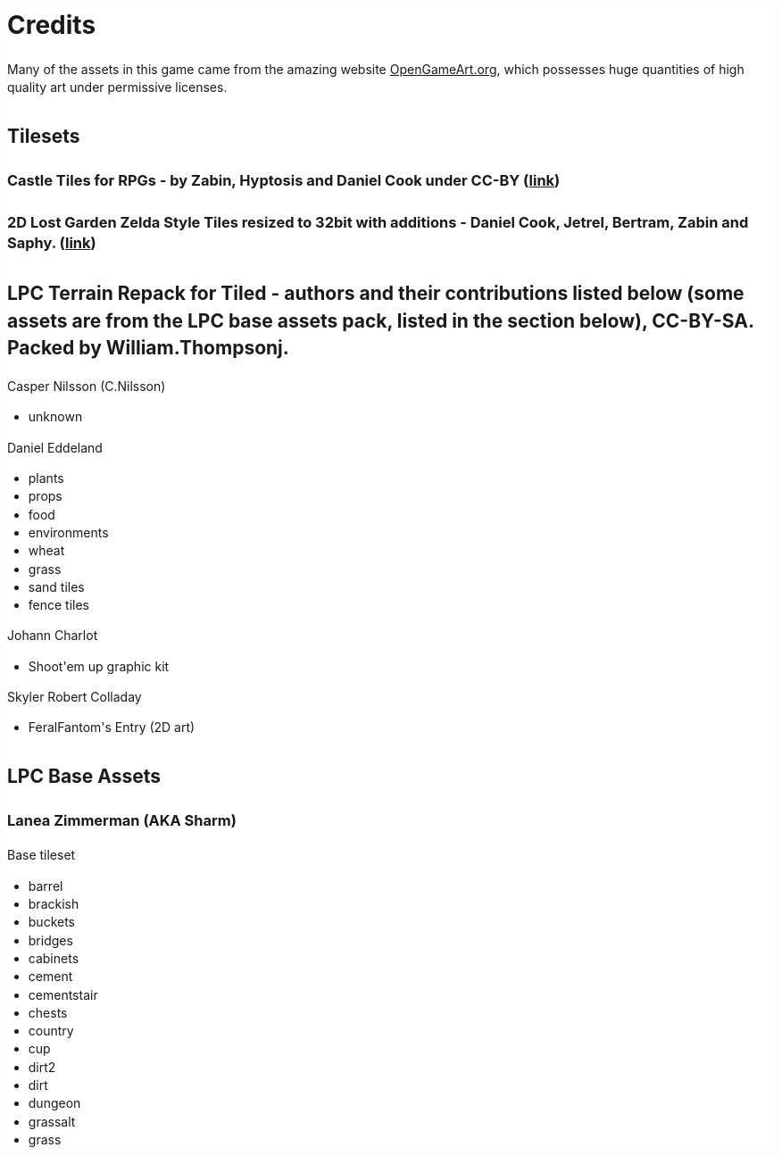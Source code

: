 
# Credits

Many of the assets in this game came from the amazing website [OpenGameArt.org](http://opengameart.org), which possesses huge quantities of high quality art under permissive licenses.

## Tilesets

### Castle Tiles for RPGs - by Zabin, Hyptosis and Daniel Cook under CC-BY ([link](http://opengameart.org/content/castle-tiles-for-rpgs))

### 2D Lost Garden Zelda Style Tiles resized to 32bit with additions - Daniel Cook, Jetrel, Bertram, Zabin and Saphy. ([link](http://opengameart.org/content/2d-lost-garden-zelda-style-tiles-resized-to-32x32-with-additions))


## LPC Terrain Repack for Tiled - authors and their contributions listed below (some assets are from the LPC base assets pack, listed in the section below), CC-BY-SA. Packed by William.Thompsonj.

Casper Nilsson (C.Nilsson)
 - unknown

Daniel Eddeland
 - plants
 - props
 - food
 - environments
 - wheat
 - grass
 - sand tiles
 - fence tiles

Johann Charlot
 - Shoot'em up graphic kit

Skyler Robert Colladay
 - FeralFantom's Entry (2D art)



## LPC Base Assets

### Lanea Zimmerman (AKA Sharm)

Base tileset
 - barrel
 - brackish
 - buckets
 - bridges
 - cabinets
 - cement
 - cementstair
 - chests
 - country
 - cup
 - dirt2
 - dirt
 - dungeon
 - grassalt
 - grass